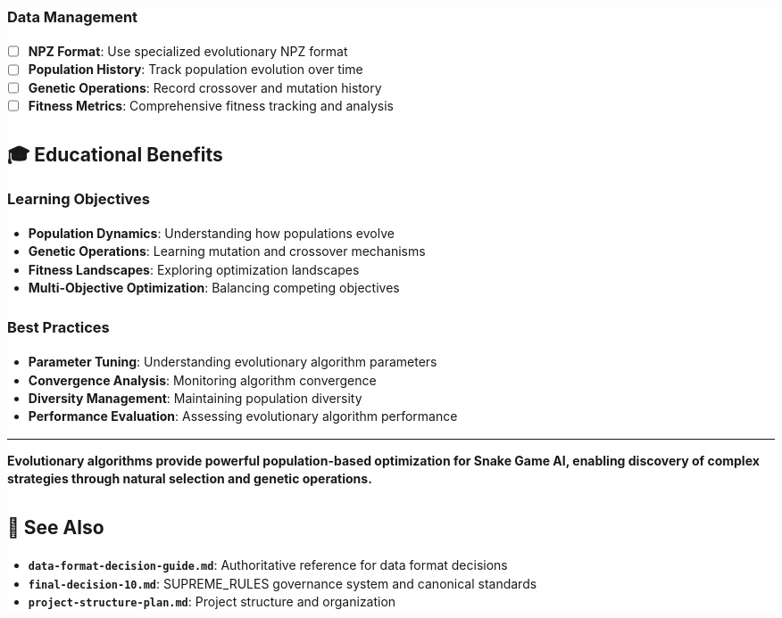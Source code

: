 ### **Data Management**
- [ ] **NPZ Format**: Use specialized evolutionary NPZ format
- [ ] **Population History**: Track population evolution over time
- [ ] **Genetic Operations**: Record crossover and mutation history
- [ ] **Fitness Metrics**: Comprehensive fitness tracking and analysis

## 🎓 **Educational Benefits**

### **Learning Objectives**
- **Population Dynamics**: Understanding how populations evolve
- **Genetic Operations**: Learning mutation and crossover mechanisms
- **Fitness Landscapes**: Exploring optimization landscapes
- **Multi-Objective Optimization**: Balancing competing objectives

### **Best Practices**
- **Parameter Tuning**: Understanding evolutionary algorithm parameters
- **Convergence Analysis**: Monitoring algorithm convergence
- **Diversity Management**: Maintaining population diversity
- **Performance Evaluation**: Assessing evolutionary algorithm performance

---

**Evolutionary algorithms provide powerful population-based optimization for Snake Game AI, enabling discovery of complex strategies through natural selection and genetic operations.**

## 🔗 **See Also**

- **`data-format-decision-guide.md`**: Authoritative reference for data format decisions
- **`final-decision-10.md`**: SUPREME_RULES governance system and canonical standards
- **`project-structure-plan.md`**: Project structure and organization